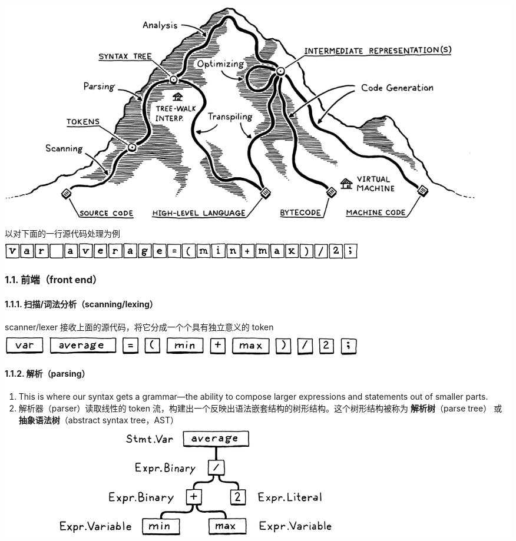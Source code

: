 <img src="./images/mountain.png" width="800" style="display: block; margin: 5px 0 10px;" />

以对下面的一行源代码处理为例
<img src="./images/string.png" width="600" style="display: block; margin: 5px 0 10px;" />

###  1.1. <a name='frontend'></a>前端（front end）
####  1.1.1. <a name='scanninglexing'></a>扫描/词法分析（scanning/lexing）
scanner/lexer 接收上面的源代码，将它分成一个个具有独立意义的 token
<img src="./images/tokens.png" width="600" style="display: block; margin: 5px 0 10px;" />

####  1.1.2. <a name='parsing'></a>解析（parsing）
1. This is where our syntax gets a grammar—the ability to compose larger expressions and statements out of smaller parts.
2. 解析器（parser）读取线性的 token 流，构建出一个反映出语法嵌套结构的树形结构。这个树形结构被称为 **解析树**（parse tree） 或 **抽象语法树**（abstract syntax tree，AST）
    <img src="./images/ast.png" width="600" style="display: block; margin: 5px 0 10px;" />
